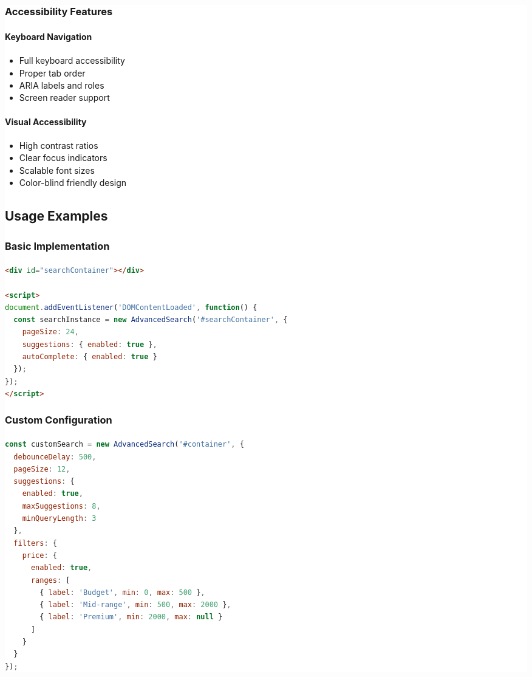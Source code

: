 ### Accessibility Features

#### **Keyboard Navigation**
- Full keyboard accessibility
- Proper tab order
- ARIA labels and roles
- Screen reader support

#### **Visual Accessibility**
- High contrast ratios
- Clear focus indicators
- Scalable font sizes
- Color-blind friendly design

## Usage Examples

### Basic Implementation

```html
<div id="searchContainer"></div>

<script>
document.addEventListener('DOMContentLoaded', function() {
  const searchInstance = new AdvancedSearch('#searchContainer', {
    pageSize: 24,
    suggestions: { enabled: true },
    autoComplete: { enabled: true }
  });
});
</script>
```

### Custom Configuration

```javascript
const customSearch = new AdvancedSearch('#container', {
  debounceDelay: 500,
  pageSize: 12,
  suggestions: {
    enabled: true,
    maxSuggestions: 8,
    minQueryLength: 3
  },
  filters: {
    price: {
      enabled: true,
      ranges: [
        { label: 'Budget', min: 0, max: 500 },
        { label: 'Mid-range', min: 500, max: 2000 },
        { label: 'Premium', min: 2000, max: null }
      ]
    }
  }
});
```
